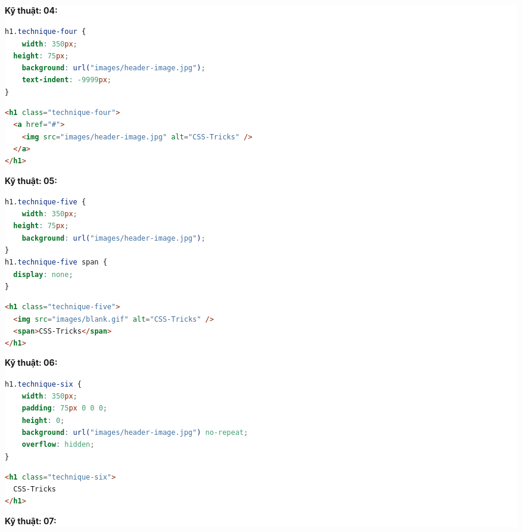 **Kỹ thuật: 04:**

```css
h1.technique-four {
	width: 350px; 
  height: 75px;
	background: url("images/header-image.jpg");
	text-indent: -9999px;
}
```
```html
<h1 class="technique-four">
  <a href="#">
    <img src="images/header-image.jpg" alt="CSS-Tricks" />
  </a>
</h1>
```

**Kỹ thuật: 05:**

```css
h1.technique-five {
	width: 350px; 
  height: 75px;
	background: url("images/header-image.jpg");
}
h1.technique-five span {
  display: none;
}
```

```html
<h1 class="technique-five">
  <img src="images/blank.gif" alt="CSS-Tricks" />
  <span>CSS-Tricks</span>
</h1>
```

**Kỹ thuật: 06:**

```css
h1.technique-six {
	width: 350px;
	padding: 75px 0 0 0;
	height: 0;
	background: url("images/header-image.jpg") no-repeat;
	overflow: hidden;
}
```

```html
<h1 class="technique-six">
  CSS-Tricks
</h1>
```

**Kỹ thuật: 07:**
